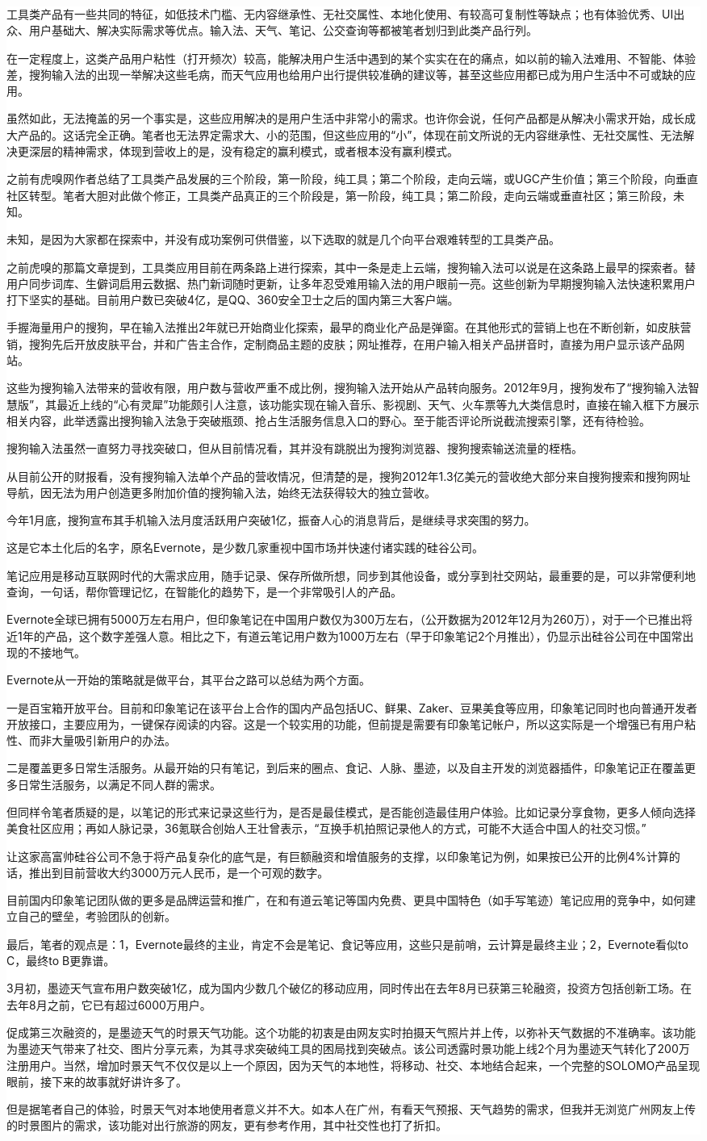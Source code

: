 工具类产品有一些共同的特征，如低技术门槛、无内容继承性、无社交属性、本地化使用、有较高可复制性等缺点；也有体验优秀、UI出众、用户基础大、解决实际需求等优点。输入法、天气、笔记、公交查询等都被笔者划归到此类产品行列。

在一定程度上，这类产品用户粘性（打开频次）较高，能解决用户生活中遇到的某个实实在在的痛点，如以前的输入法难用、不智能、体验差，搜狗输入法的出现一举解决这些毛病，而天气应用也给用户出行提供较准确的建议等，甚至这些应用都已成为用户生活中不可或缺的应用。

虽然如此，无法掩盖的另一个事实是，这些应用解决的是用户生活中非常小的需求。也许你会说，任何产品都是从解决小需求开始，成长成大产品的。这话完全正确。笔者也无法界定需求大、小的范围，但这些应用的“小”，体现在前文所说的无内容继承性、无社交属性、无法解决更深层的精神需求，体现到营收上的是，没有稳定的赢利模式，或者根本没有赢利模式。

之前有虎嗅网作者总结了工具类产品发展的三个阶段，第一阶段，纯工具；第二个阶段，走向云端，或UGC产生价值；第三个阶段，向垂直社区转型。笔者大胆对此做个修正，工具类产品真正的三个阶段是，第一阶段，纯工具；第二阶段，走向云端或垂直社区；第三阶段，未知。

未知，是因为大家都在探索中，并没有成功案例可供借鉴，以下选取的就是几个向平台艰难转型的工具类产品。

之前虎嗅的那篇文章提到，工具类应用目前在两条路上进行探索，其中一条是走上云端，搜狗输入法可以说是在这条路上最早的探索者。替用户同步词库、生僻词启用云数据、热门新词随时更新，让多年忍受难用输入法的用户眼前一亮。这些创新为早期搜狗输入法快速积累用户打下坚实的基础。目前用户数已突破4亿，是QQ、360安全卫士之后的国内第三大客户端。

手握海量用户的搜狗，早在输入法推出2年就已开始商业化探索，最早的商业化产品是弹窗。在其他形式的营销上也在不断创新，如皮肤营销，搜狗先后开放皮肤平台，并和广告主合作，定制商品主题的皮肤；网址推荐，在用户输入相关产品拼音时，直接为用户显示该产品网站。

这些为搜狗输入法带来的营收有限，用户数与营收严重不成比例，搜狗输入法开始从产品转向服务。2012年9月，搜狗发布了“搜狗输入法智慧版”，其最近上线的“心有灵犀”功能颇引人注意，该功能实现在输入音乐、影视剧、天气、火车票等九大类信息时，直接在输入框下方展示相关内容，此举透露出搜狗输入法急于突破瓶颈、抢占生活服务信息入口的野心。至于能否评论所说截流搜索引擎，还有待检验。

搜狗输入法虽然一直努力寻找突破口，但从目前情况看，其并没有跳脱出为搜狗浏览器、搜狗搜索输送流量的桎梏。

从目前公开的财报看，没有搜狗输入法单个产品的营收情况，但清楚的是，搜狗2012年1.3亿美元的营收绝大部分来自搜狗搜索和搜狗网址导航，因无法为用户创造更多附加价值的搜狗输入法，始终无法获得较大的独立营收。

今年1月底，搜狗宣布其手机输入法月度活跃用户突破1亿，振奋人心的消息背后，是继续寻求突围的努力。

这是它本土化后的名字，原名Evernote，是少数几家重视中国市场并快速付诸实践的硅谷公司。

笔记应用是移动互联网时代的大需求应用，随手记录、保存所做所想，同步到其他设备，或分享到社交网站，最重要的是，可以非常便利地查询，一句话，帮你管理记忆，在智能化的趋势下，是一个非常吸引人的产品。

Evernote全球已拥有5000万左右用户，但印象笔记在中国用户数仅为300万左右，（公开数据为2012年12月为260万），对于一个已推出将近1年的产品，这个数字差强人意。相比之下，有道云笔记用户数为1000万左右（早于印象笔记2个月推出），仍显示出硅谷公司在中国常出现的不接地气。

Evernote从一开始的策略就是做平台，其平台之路可以总结为两个方面。

一是百宝箱开放平台。目前和印象笔记在该平台上合作的国内产品包括UC、鲜果、Zaker、豆果美食等应用，印象笔记同时也向普通开发者开放接口，主要应用为，一键保存阅读的内容。这是一个较实用的功能，但前提是需要有印象笔记帐户，所以这实际是一个增强已有用户粘性、而非大量吸引新用户的办法。

二是覆盖更多日常生活服务。从最开始的只有笔记，到后来的圈点、食记、人脉、墨迹，以及自主开发的浏览器插件，印象笔记正在覆盖更多日常生活服务，以满足不同人群的需求。

但同样令笔者质疑的是，以笔记的形式来记录这些行为，是否是最佳模式，是否能创造最佳用户体验。比如记录分享食物，更多人倾向选择美食社区应用；再如人脉记录，36氪联合创始人王壮曾表示，“互换手机拍照记录他人的方式，可能不大适合中国人的社交习惯。”

让这家高富帅硅谷公司不急于将产品复杂化的底气是，有巨额融资和增值服务的支撑，以印象笔记为例，如果按已公开的比例4%计算的话，推出到目前营收大约3000万元人民币，是一个可观的数字。

目前国内印象笔记团队做的更多是品牌运营和推广，在和有道云笔记等国内免费、更具中国特色（如手写笔迹）笔记应用的竞争中，如何建立自己的壁垒，考验团队的创新。

最后，笔者的观点是：1，Evernote最终的主业，肯定不会是笔记、食记等应用，这些只是前哨，云计算是最终主业；2，Evernote看似to C，最终to B更靠谱。

3月初，墨迹天气宣布用户数突破1亿，成为国内少数几个破亿的移动应用，同时传出在去年8月已获第三轮融资，投资方包括创新工场。在去年8月之前，它已有超过6000万用户。

促成第三次融资的，是墨迹天气的时景天气功能。这个功能的初衷是由网友实时拍摄天气照片并上传，以弥补天气数据的不准确率。该功能为墨迹天气带来了社交、图片分享元素，为其寻求突破纯工具的困局找到突破点。该公司透露时景功能上线2个月为墨迹天气转化了200万注册用户。当然，增加时景天气不仅仅是以上一个原因，因为天气的本地性，将移动、社交、本地结合起来，一个完整的SOLOMO产品呈现眼前，接下来的故事就好讲许多了。

但是据笔者自己的体验，时景天气对本地使用者意义并不大。如本人在广州，有看天气预报、天气趋势的需求，但我并无浏览广州网友上传的时景图片的需求，该功能对出行旅游的网友，更有参考作用，其中社交性也打了折扣。
